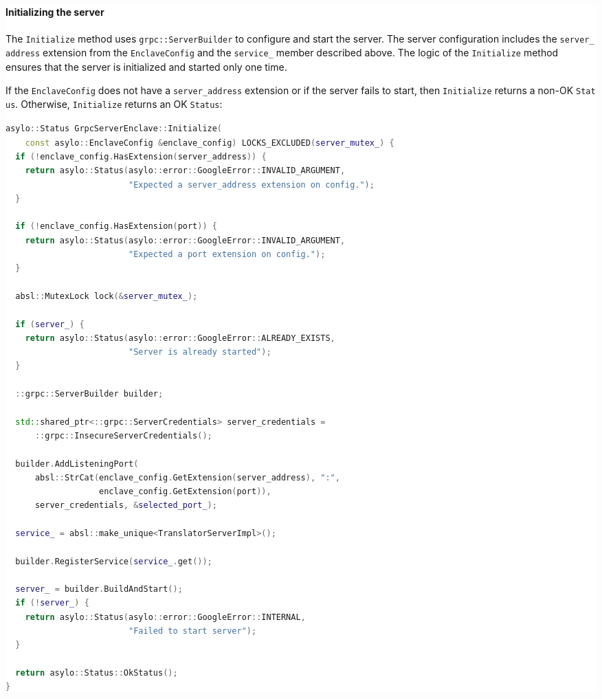 #### Initializing the server

The `Initialize` method uses `grpc::ServerBuilder` to configure and start the
server. The server configuration includes the `server_address` extension from
the `EnclaveConfig` and the `service_` member described above. The logic of the
`Initialize` method ensures that the server is initialized and started only one
time.

If the `EnclaveConfig` does not have a `server_address` extension or if the
server fails to start, then `Initialize` returns a non-OK `Status`. Otherwise,
`Initialize` returns an OK `Status`:

```cpp
asylo::Status GrpcServerEnclave::Initialize(
    const asylo::EnclaveConfig &enclave_config) LOCKS_EXCLUDED(server_mutex_) {
  if (!enclave_config.HasExtension(server_address)) {
    return asylo::Status(asylo::error::GoogleError::INVALID_ARGUMENT,
                         "Expected a server_address extension on config.");
  }

  if (!enclave_config.HasExtension(port)) {
    return asylo::Status(asylo::error::GoogleError::INVALID_ARGUMENT,
                         "Expected a port extension on config.");
  }

  absl::MutexLock lock(&server_mutex_);

  if (server_) {
    return asylo::Status(asylo::error::GoogleError::ALREADY_EXISTS,
                         "Server is already started");
  }

  ::grpc::ServerBuilder builder;

  std::shared_ptr<::grpc::ServerCredentials> server_credentials =
      ::grpc::InsecureServerCredentials();

  builder.AddListeningPort(
      absl::StrCat(enclave_config.GetExtension(server_address), ":",
                   enclave_config.GetExtension(port)),
      server_credentials, &selected_port_);

  service_ = absl::make_unique<TranslatorServerImpl>();

  builder.RegisterService(service_.get());

  server_ = builder.BuildAndStart();
  if (!server_) {
    return asylo::Status(asylo::error::GoogleError::INTERNAL,
                         "Failed to start server");
  }

  return asylo::Status::OkStatus();
}
```
